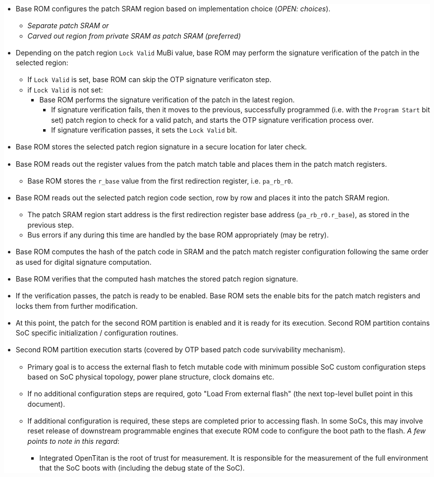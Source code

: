   - Base ROM configures the patch SRAM region based on implementation choice (*OPEN: choices*).

    - *Separate patch SRAM or*
    - *Carved out region from private SRAM as patch SRAM (preferred)*

  - Depending on the patch region `Lock Valid` MuBi value, base ROM may perform the signature verification of the patch in the selected region:
    - If `Lock Valid` is set, base ROM can skip the OTP signature verificaton step.
    - if `Lock Valid` is not set:
      - Base ROM performs the signature verification of the patch in the latest region.
        - If signature verification fails, then it moves to the previous, successfully programmed (i.e. with the `Program Start` bit set) patch region to check for a valid patch, and starts the OTP signature verification process over.
        - If signature verification passes, it sets the `Lock Valid` bit.

  - Base ROM stores the selected patch region signature in a secure location for later check.

  - Base ROM reads out the register values from the patch match table and places them in the patch match registers.

    - Base ROM stores the `r_base` value from the first redirection register, i.e. `pa_rb_r0`.

  - Base ROM reads out the selected patch region code section, row by row and places it into the patch SRAM region.

    - The patch SRAM region start address is the first redirection register base address (`pa_rb_r0.r_base`), as stored in the previous step.
    - Bus errors if any during this time are handled by the base ROM appropriately (may be retry).

  - Base ROM computes the hash of the patch code in SRAM and the patch match register configuration following the same order as used for digital signature computation.

  - Base ROM verifies that the computed hash matches the stored patch region signature.

  - If the verification passes, the patch is ready to be enabled.
    Base ROM sets the enable bits for the patch match registers and locks them from further modification.

  - At this point, the patch for the second ROM partition is enabled and it is ready for its execution.
    Second ROM partition contains SoC specific initialization / configuration routines.

- Second ROM partition execution starts (covered by OTP based patch code survivability mechanism).

  - Primary goal is to access the external flash to fetch mutable code with minimum possible SoC custom configuration steps based on SoC physical topology, power plane structure, clock domains etc.

  - If no additional configuration steps are required, goto "Load From external flash" (the next top-level bullet point in this document).

  - If additional configuration is required, these steps are completed prior to accessing flash.
    In some SoCs, this may involve reset release of downstream programmable engines that execute ROM code to configure the boot path to the flash.
    *A few points to note in this regard*:

    - Integrated OpenTitan is the root of trust for measurement.
      It is responsible for the measurement of the full environment that the SoC boots with (including the debug state of the SoC).

